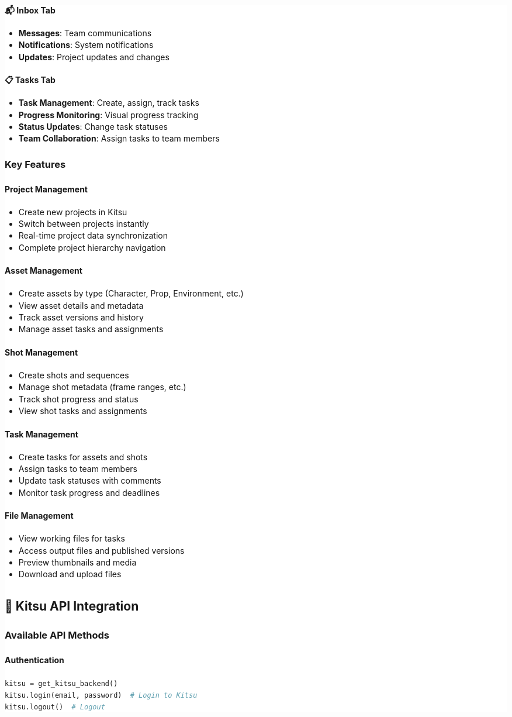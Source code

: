 #### **📬 Inbox Tab**
- **Messages**: Team communications
- **Notifications**: System notifications
- **Updates**: Project updates and changes

#### **📋 Tasks Tab**
- **Task Management**: Create, assign, track tasks
- **Progress Monitoring**: Visual progress tracking
- **Status Updates**: Change task statuses
- **Team Collaboration**: Assign tasks to team members

### **Key Features**

#### **Project Management**
- Create new projects in Kitsu
- Switch between projects instantly
- Real-time project data synchronization
- Complete project hierarchy navigation

#### **Asset Management**
- Create assets by type (Character, Prop, Environment, etc.)
- View asset details and metadata
- Track asset versions and history
- Manage asset tasks and assignments

#### **Shot Management**
- Create shots and sequences
- Manage shot metadata (frame ranges, etc.)
- Track shot progress and status
- View shot tasks and assignments

#### **Task Management**
- Create tasks for assets and shots
- Assign tasks to team members
- Update task statuses with comments
- Monitor task progress and deadlines

#### **File Management**
- View working files for tasks
- Access output files and published versions
- Preview thumbnails and media
- Download and upload files

## 🔌 **Kitsu API Integration**

### **Available API Methods**

#### **Authentication**
```python
kitsu = get_kitsu_backend()
kitsu.login(email, password)  # Login to Kitsu
kitsu.logout()  # Logout
```
